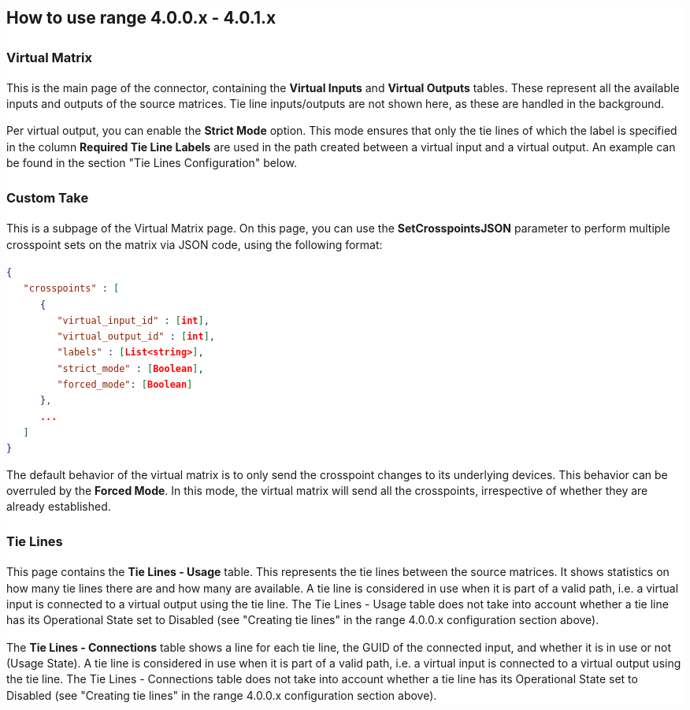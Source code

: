 ## How to use range 4.0.0.x - 4.0.1.x

### Virtual Matrix

This is the main page of the connector, containing the **Virtual Inputs** and **Virtual Outputs** tables. These represent all the available inputs and outputs of the source matrices. Tie line inputs/outputs are not shown here, as these are handled in the background.

Per virtual output, you can enable the **Strict Mode** option. This mode ensures that only the tie lines of which the label is specified in the column **Required Tie Line Labels** are used in the path created between a virtual input and a virtual output. An example can be found in the section "Tie Lines Configuration" below.

### Custom Take

This is a subpage of the Virtual Matrix page. On this page, you can use the **SetCrosspointsJSON** parameter to perform multiple crosspoint sets on the matrix via JSON code, using the following format:

```json
{
   "crosspoints" : [
      {
         "virtual_input_id" : [int],
         "virtual_output_id" : [int],
         "labels" : [List<string>],
         "strict_mode" : [Boolean],
         "forced_mode": [Boolean]
      },
      ...
   ]
}
```

The default behavior of the virtual matrix is to only send the crosspoint changes to its underlying devices. This behavior can be overruled by the **Forced Mode**. In this mode, the virtual matrix will send all the crosspoints, irrespective of whether they are already established.

### Tie Lines

This page contains the **Tie Lines - Usage** table. This represents the tie lines between the source matrices. It shows statistics on how many tie lines there are and how many are available. A tie line is considered in use when it is part of a valid path, i.e. a virtual input is connected to a virtual output using the tie line. The Tie Lines - Usage table does not take into account whether a tie line has its Operational State set to Disabled (see "Creating tie lines" in the range 4.0.0.x configuration section above).

The **Tie Lines - Connections** table shows a line for each tie line, the GUID of the connected input, and whether it is in use or not (Usage State). A tie line is considered in use when it is part of a valid path, i.e. a virtual input is connected to a virtual output using the tie line. The Tie Lines - Connections table does not take into account whether a tie line has its Operational State set to Disabled (see "Creating tie lines" in the range 4.0.0.x configuration section above).

